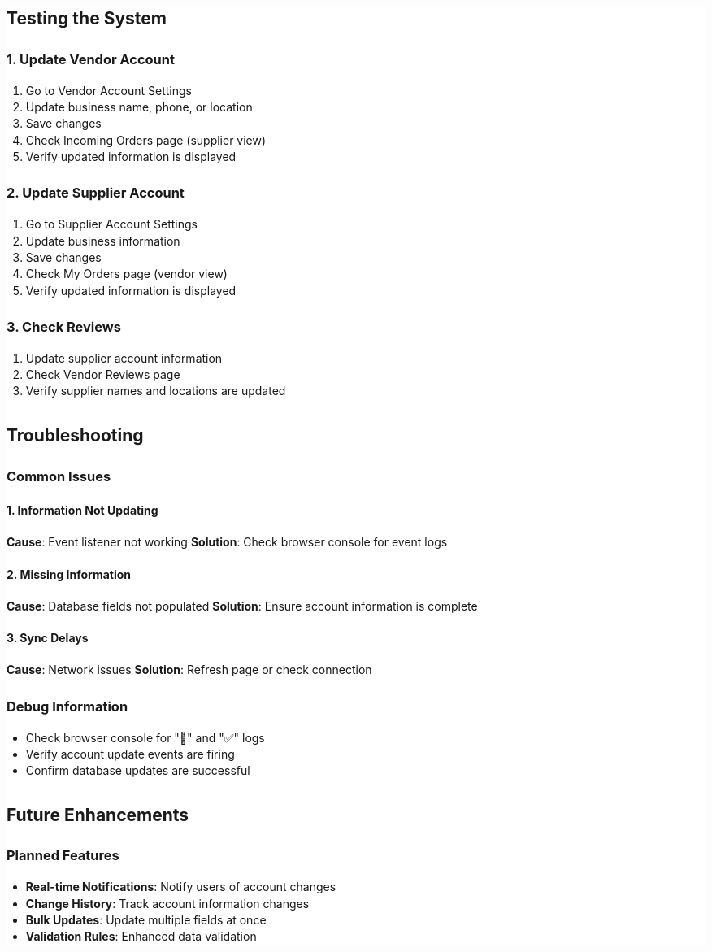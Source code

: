 ## Testing the System

### 1. Update Vendor Account
1. Go to Vendor Account Settings
2. Update business name, phone, or location
3. Save changes
4. Check Incoming Orders page (supplier view)
5. Verify updated information is displayed

### 2. Update Supplier Account
1. Go to Supplier Account Settings
2. Update business information
3. Save changes
4. Check My Orders page (vendor view)
5. Verify updated information is displayed

### 3. Check Reviews
1. Update supplier account information
2. Check Vendor Reviews page
3. Verify supplier names and locations are updated

## Troubleshooting

### Common Issues

#### 1. Information Not Updating
**Cause**: Event listener not working
**Solution**: Check browser console for event logs

#### 2. Missing Information
**Cause**: Database fields not populated
**Solution**: Ensure account information is complete

#### 3. Sync Delays
**Cause**: Network issues
**Solution**: Refresh page or check connection

### Debug Information
- Check browser console for "🔄" and "✅" logs
- Verify account update events are firing
- Confirm database updates are successful

## Future Enhancements

### Planned Features
- **Real-time Notifications**: Notify users of account changes
- **Change History**: Track account information changes
- **Bulk Updates**: Update multiple fields at once
- **Validation Rules**: Enhanced data validation
